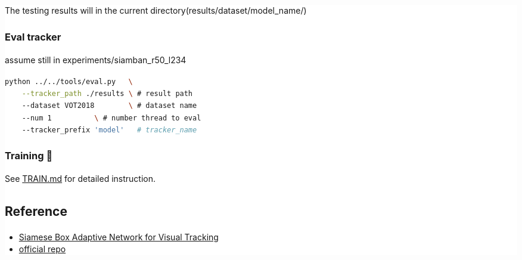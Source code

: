The testing results will in the current directory(results/dataset/model_name/)

### Eval tracker

assume still in experiments/siamban_r50_l234

``` bash
python ../../tools/eval.py 	 \
	--tracker_path ./results \ # result path
	--dataset VOT2018        \ # dataset name
	--num 1 		 \ # number thread to eval
	--tracker_prefix 'model'   # tracker_name
```

###  Training :wrench:

See [TRAIN.md](TRAIN.md) for detailed instruction.

## Reference

- [Siamese Box Adaptive Network for Visual Tracking](https://arxiv.org/abs/2003.06761)
- [official repo](https://github.com/hqucv/siamban/tree/master)
